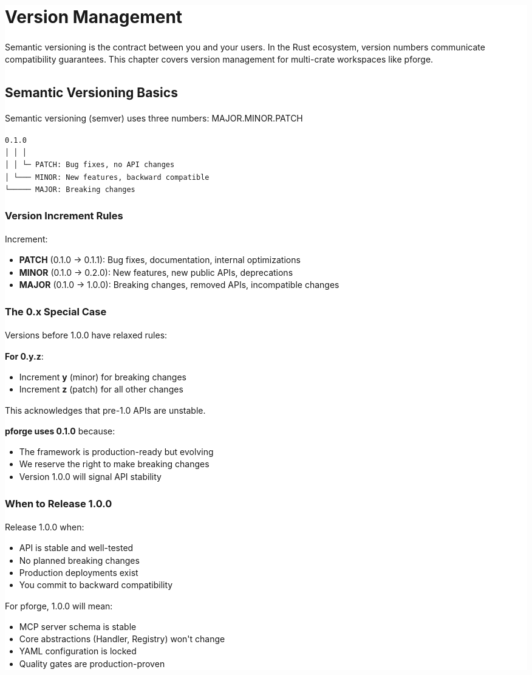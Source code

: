 # Version Management

Semantic versioning is the contract between you and your users. In the Rust ecosystem, version numbers communicate compatibility guarantees. This chapter covers version management for multi-crate workspaces like pforge.

## Semantic Versioning Basics

Semantic versioning (semver) uses three numbers: MAJOR.MINOR.PATCH

```
0.1.0
│ │ │
│ │ └─ PATCH: Bug fixes, no API changes
│ └─── MINOR: New features, backward compatible
└───── MAJOR: Breaking changes
```

### Version Increment Rules

Increment:
- **PATCH** (0.1.0 → 0.1.1): Bug fixes, documentation, internal optimizations
- **MINOR** (0.1.0 → 0.2.0): New features, new public APIs, deprecations
- **MAJOR** (0.1.0 → 1.0.0): Breaking changes, removed APIs, incompatible changes

### The 0.x Special Case

Versions before 1.0.0 have relaxed rules:

**For 0.y.z**:
- Increment **y** (minor) for breaking changes
- Increment **z** (patch) for all other changes

This acknowledges that pre-1.0 APIs are unstable.

**pforge uses 0.1.0** because:
- The framework is production-ready but evolving
- We reserve the right to make breaking changes
- Version 1.0.0 will signal API stability

### When to Release 1.0.0

Release 1.0.0 when:
- API is stable and well-tested
- No planned breaking changes
- Production deployments exist
- You commit to backward compatibility

For pforge, 1.0.0 will mean:
- MCP server schema is stable
- Core abstractions (Handler, Registry) won't change
- YAML configuration is locked
- Quality gates are production-proven
